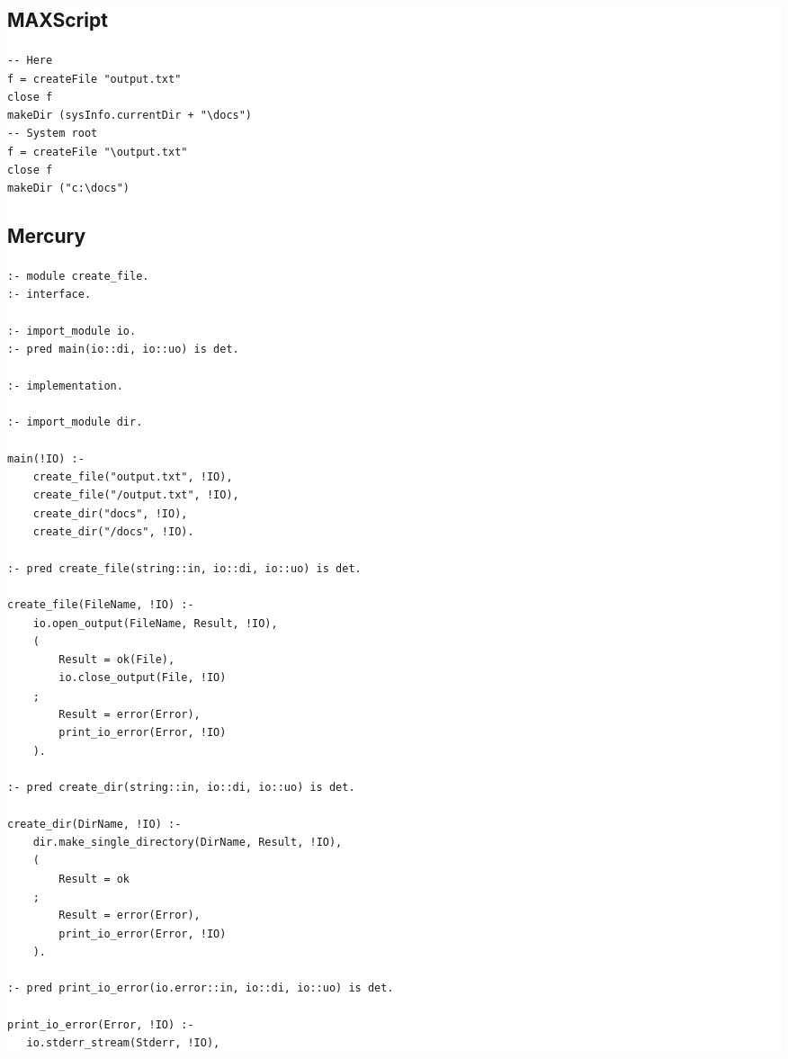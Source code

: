 


## MAXScript


```maxscript
-- Here
f = createFile "output.txt"
close f
makeDir (sysInfo.currentDir + "\docs")
-- System root
f = createFile "\output.txt"
close f
makeDir ("c:\docs")
```



## Mercury


```mercury
:- module create_file.
:- interface.

:- import_module io.
:- pred main(io::di, io::uo) is det.

:- implementation.

:- import_module dir.

main(!IO) :-
    create_file("output.txt", !IO),
    create_file("/output.txt", !IO),
    create_dir("docs", !IO),
    create_dir("/docs", !IO).

:- pred create_file(string::in, io::di, io::uo) is det.

create_file(FileName, !IO) :-
    io.open_output(FileName, Result, !IO),
    (
        Result = ok(File),
        io.close_output(File, !IO)
    ;
        Result = error(Error),
        print_io_error(Error, !IO)
    ).

:- pred create_dir(string::in, io::di, io::uo) is det.

create_dir(DirName, !IO) :-
    dir.make_single_directory(DirName, Result, !IO),
    (
        Result = ok
    ;
        Result = error(Error),
        print_io_error(Error, !IO)
    ).

:- pred print_io_error(io.error::in, io::di, io::uo) is det.

print_io_error(Error, !IO) :-
   io.stderr_stream(Stderr, !IO),
```